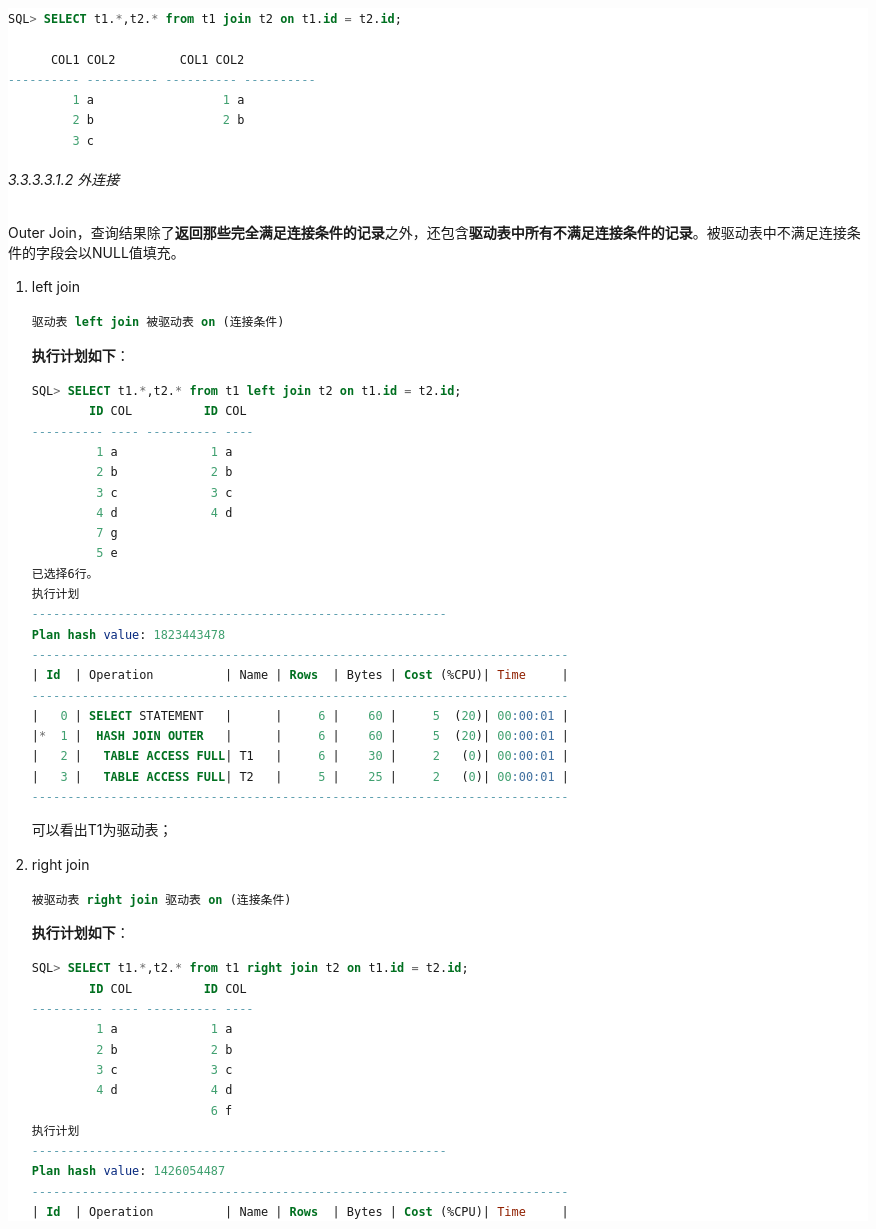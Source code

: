 ```sql
SQL> SELECT t1.*,t2.* from t1 join t2 on t1.id = t2.id;

      COL1 COL2         COL1 COL2
---------- ---------- ---------- ----------
         1 a                  1 a
         2 b                  2 b
         3 c                    
```

###### 3.3.3.3.1.2 外连接

Outer Join，查询结果除了**返回那些完全满足连接条件的记录**之外，还包含**驱动表中所有不满足连接条件的记录**。被驱动表中不满足连接条件的字段会以NULL值填充。

1. left join

   ```sql
   驱动表 left join 被驱动表 on (连接条件)
   ```

   **执行计划如下**：

   ```sql
   SQL> SELECT t1.*,t2.* from t1 left join t2 on t1.id = t2.id;
           ID COL          ID COL
   ---------- ---- ---------- ----
            1 a             1 a
            2 b             2 b
            3 c             3 c
            4 d             4 d
            7 g
            5 e
   已选择6行。
   执行计划
   ----------------------------------------------------------
   Plan hash value: 1823443478
   ---------------------------------------------------------------------------
   | Id  | Operation          | Name | Rows  | Bytes | Cost (%CPU)| Time     |
   ---------------------------------------------------------------------------
   |   0 | SELECT STATEMENT   |      |     6 |    60 |     5  (20)| 00:00:01 |
   |*  1 |  HASH JOIN OUTER   |      |     6 |    60 |     5  (20)| 00:00:01 |
   |   2 |   TABLE ACCESS FULL| T1   |     6 |    30 |     2   (0)| 00:00:01 |
   |   3 |   TABLE ACCESS FULL| T2   |     5 |    25 |     2   (0)| 00:00:01 |
   ---------------------------------------------------------------------------             
   ```

   可以看出T1为驱动表；

2. right join

   ```sql
   被驱动表 right join 驱动表 on (连接条件)
   ```

   **执行计划如下**：

   ```sql
   SQL> SELECT t1.*,t2.* from t1 right join t2 on t1.id = t2.id;
           ID COL          ID COL
   ---------- ---- ---------- ----
            1 a             1 a
            2 b             2 b
            3 c             3 c
            4 d             4 d
                            6 f
   执行计划
   ----------------------------------------------------------
   Plan hash value: 1426054487
   ---------------------------------------------------------------------------
   | Id  | Operation          | Name | Rows  | Bytes | Cost (%CPU)| Time     |
   ```